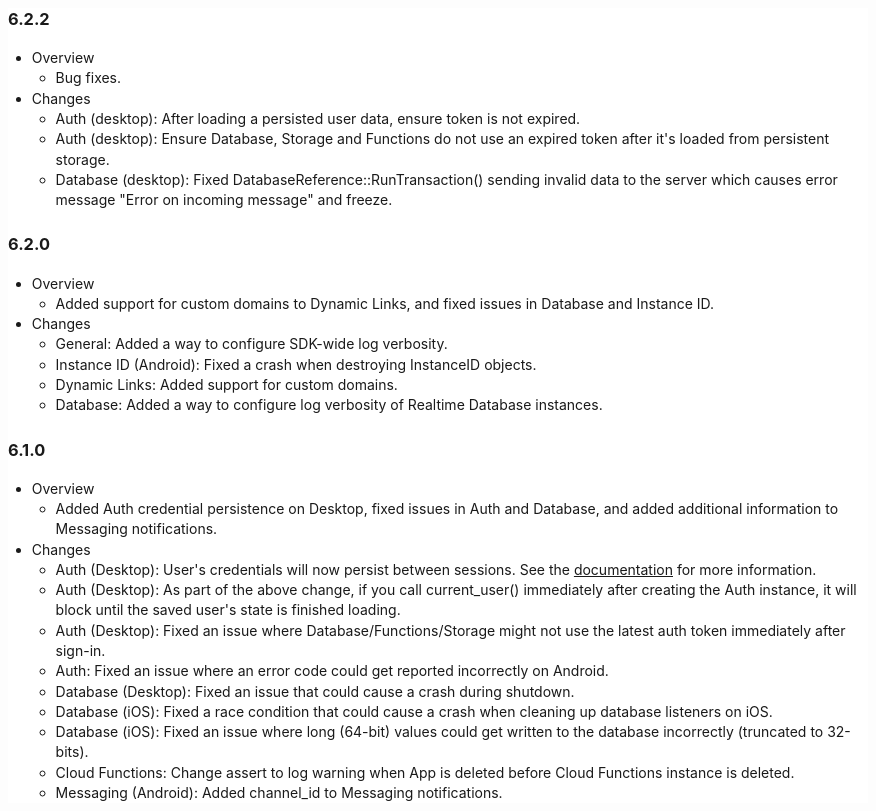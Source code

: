 ### 6.2.2
  - Overview
    - Bug fixes.
  - Changes
    - Auth (desktop): After loading a persisted user data, ensure token is
      not expired.
    - Auth (desktop): Ensure Database, Storage and Functions do not use an
      expired token after it's loaded from persistent storage.
    - Database (desktop): Fixed DatabaseReference::RunTransaction() sending
      invalid data to the server which causes error message "Error on
      incoming message" and freeze.

### 6.2.0
  - Overview
    - Added support for custom domains to Dynamic Links, and fixed issues in
      Database and Instance ID.
  - Changes
    - General: Added a way to configure SDK-wide log verbosity.
    - Instance ID (Android): Fixed a crash when destroying InstanceID objects.
    - Dynamic Links: Added support for custom domains.
    - Database: Added a way to configure log verbosity of Realtime Database
      instances.


### 6.1.0
  - Overview
    - Added Auth credential persistence on Desktop, fixed issues in Auth and
      Database, and added additional information to Messaging notifications.
  - Changes
    - Auth (Desktop): User's credentials will now persist between sessions.  See
      the [documentation](http://firebase.google.com/docs/auth/cpp/manage-users#persist_a_users_credential)
      for more information.
    - Auth (Desktop): As part of the above change, if you call current_user()
      immediately after creating the Auth instance, it will block until the
      saved user's state is finished loading.
    - Auth (Desktop): Fixed an issue where Database/Functions/Storage might not
      use the latest auth token immediately after sign-in.
    - Auth: Fixed an issue where an error code could get reported incorrectly
      on Android.
    - Database (Desktop): Fixed an issue that could cause a crash during
      shutdown.
    - Database (iOS): Fixed a race condition that could cause a crash
      when cleaning up database listeners on iOS.
    - Database (iOS): Fixed an issue where long (64-bit) values could get
      written to the database incorrectly (truncated to 32-bits).
    - Cloud Functions: Change assert to log warning when App is deleted before
      Cloud Functions instance is deleted.
    - Messaging (Android): Added channel_id to Messaging notifications.

